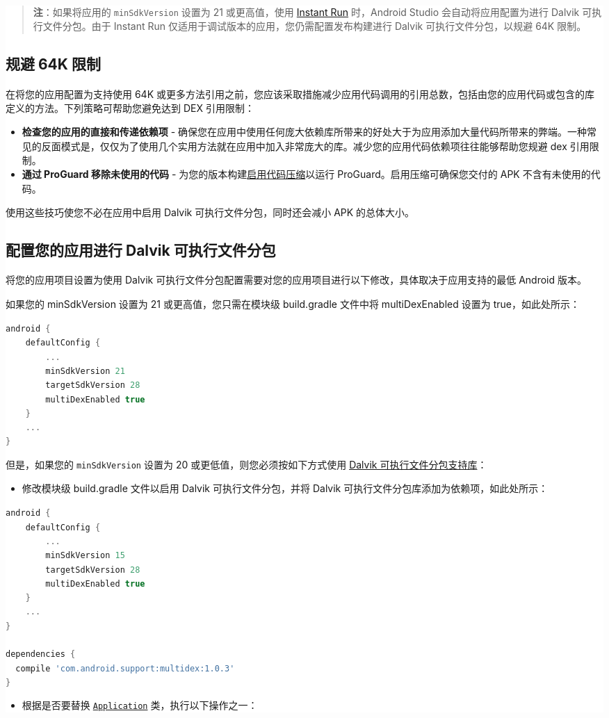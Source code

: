 > **注**：如果将应用的 `minSdkVersion` 设置为 21 或更高值，使用 [Instant Run](https://developer.android.com/tools/building/building-studio.html#instant-run) 时，Android Studio 会自动将应用配置为进行 Dalvik 可执行文件分包。由于 Instant Run 仅适用于调试版本的应用，您仍需配置发布构建进行 Dalvik 可执行文件分包，以规避 64K 限制。

## 规避 64K 限制

在将您的应用配置为支持使用 64K 或更多方法引用之前，您应该采取措施减少应用代码调用的引用总数，包括由您的应用代码或包含的库定义的方法。下列策略可帮助您避免达到 DEX 引用限制：

*   **检查您的应用的直接和传递依赖项** - 确保您在应用中使用任何庞大依赖库所带来的好处大于为应用添加大量代码所带来的弊端。一种常见的反面模式是，仅仅为了使用几个实用方法就在应用中加入非常庞大的库。减少您的应用代码依赖项往往能够帮助您规避 dex 引用限制。
*   **通过 ProGuard 移除未使用的代码** - 为您的版本构建[启用代码压缩](https://developer.android.com/studio/build/shrink-code.html)以运行 ProGuard。启用压缩可确保您交付的 APK 不含有未使用的代码。

使用这些技巧使您不必在应用中启用 Dalvik 可执行文件分包，同时还会减小 APK 的总体大小。

## 配置您的应用进行 Dalvik 可执行文件分包

将您的应用项目设置为使用 Dalvik 可执行文件分包配置需要对您的应用项目进行以下修改，具体取决于应用支持的最低 Android 版本。

如果您的 minSdkVersion 设置为 21 或更高值，您只需在模块级 build.gradle 文件中将 multiDexEnabled 设置为 true，如此处所示：

```groovy
android {
    defaultConfig {
        ...
        minSdkVersion 21 
        targetSdkVersion 28
        multiDexEnabled true
    }
    ...
}
```

但是，如果您的 `minSdkVersion` 设置为 20 或更低值，则您必须按如下方式使用 [Dalvik 可执行文件分包支持库](https://developer.android.com/tools/support-library/features.html#multidex)：

- 修改模块级 build.gradle 文件以启用 Dalvik 可执行文件分包，并将 Dalvik 可执行文件分包库添加为依赖项，如此处所示：

```groovy
android {
    defaultConfig {
        ...
        minSdkVersion 15 
        targetSdkVersion 28
        multiDexEnabled true
    }
    ...
}

dependencies {
  compile 'com.android.support:multidex:1.0.3'
}
```

- 根据是否要替换 [`Application`](https://developer.android.com/reference/android/app/Application.html) 类，执行以下操作之一：
